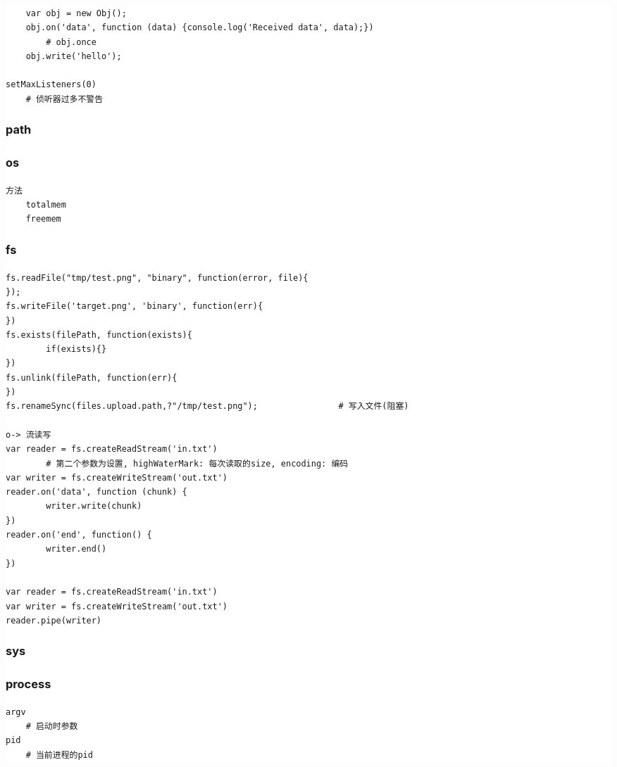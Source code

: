         var obj = new Obj();
        obj.on('data', function (data) {console.log('Received data', data);})
            # obj.once
        obj.write('hello');

    setMaxListeners(0)
        # 侦听器过多不警告
### path
### os
    方法
        totalmem
        freemem
### fs
    fs.readFile("tmp/test.png", "binary", function(error, file){
    });
    fs.writeFile('target.png', 'binary', function(err){
    })
    fs.exists(filePath, function(exists){
            if(exists){}
    })
    fs.unlink(filePath, function(err){
    })
    fs.renameSync(files.upload.path,?"/tmp/test.png");                # 写入文件(阻塞)

    o-> 流读写
    var reader = fs.createReadStream('in.txt')
            # 第二个参数为设置, highWaterMark: 每次读取的size, encoding: 编码
    var writer = fs.createWriteStream('out.txt')
    reader.on('data', function (chunk) {
            writer.write(chunk)
    })
    reader.on('end', function() {
            writer.end()
    })

    var reader = fs.createReadStream('in.txt')
    var writer = fs.createWriteStream('out.txt')
    reader.pipe(writer)
### sys
### process
    argv
        # 启动时参数
    pid
        # 当前进程的pid
